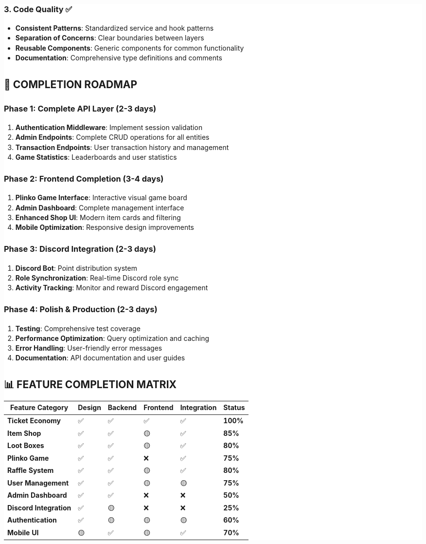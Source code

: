 ### 3. Code Quality ✅
- **Consistent Patterns**: Standardized service and hook patterns
- **Separation of Concerns**: Clear boundaries between layers
- **Reusable Components**: Generic components for common functionality
- **Documentation**: Comprehensive type definitions and comments

## 🚀 COMPLETION ROADMAP

### Phase 1: Complete API Layer (2-3 days)
1. **Authentication Middleware**: Implement session validation
2. **Admin Endpoints**: Complete CRUD operations for all entities
3. **Transaction Endpoints**: User transaction history and management
4. **Game Statistics**: Leaderboards and user statistics

### Phase 2: Frontend Completion (3-4 days)
1. **Plinko Game Interface**: Interactive visual game board
2. **Admin Dashboard**: Complete management interface
3. **Enhanced Shop UI**: Modern item cards and filtering
4. **Mobile Optimization**: Responsive design improvements

### Phase 3: Discord Integration (2-3 days)
1. **Discord Bot**: Point distribution system
2. **Role Synchronization**: Real-time Discord role sync
3. **Activity Tracking**: Monitor and reward Discord engagement

### Phase 4: Polish & Production (2-3 days)
1. **Testing**: Comprehensive test coverage
2. **Performance Optimization**: Query optimization and caching
3. **Error Handling**: User-friendly error messages
4. **Documentation**: API documentation and user guides

## 📊 FEATURE COMPLETION MATRIX

| Feature Category | Design | Backend | Frontend | Integration | Status |
|------------------|---------|---------|----------|-------------|---------|
| **Ticket Economy** | ✅ | ✅ | ✅ | ✅ | **100%** |
| **Item Shop** | ✅ | ✅ | 🟡 | ✅ | **85%** |
| **Loot Boxes** | ✅ | ✅ | 🟡 | ✅ | **80%** |
| **Plinko Game** | ✅ | ✅ | ❌ | ✅ | **75%** |
| **Raffle System** | ✅ | ✅ | 🟡 | ✅ | **80%** |
| **User Management** | ✅ | ✅ | 🟡 | 🟡 | **75%** |
| **Admin Dashboard** | ✅ | ✅ | ❌ | ❌ | **50%** |
| **Discord Integration** | ✅ | 🟡 | ❌ | ❌ | **25%** |
| **Authentication** | ✅ | 🟡 | 🟡 | 🟡 | **60%** |
| **Mobile UI** | 🟡 | ✅ | 🟡 | ✅ | **70%** |
